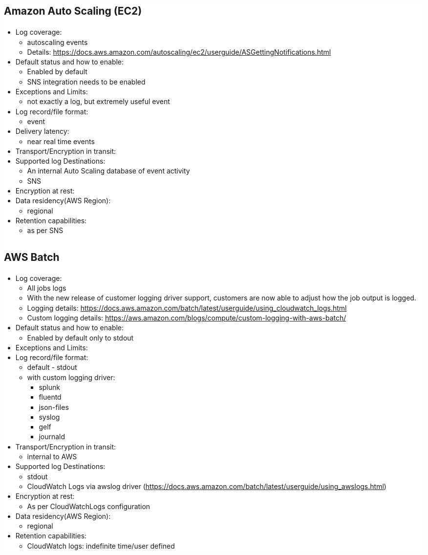 ## <a name="auto_ec2"></a> Amazon Auto Scaling (EC2)
* Log coverage:
    * autoscaling events
    * Details: https://docs.aws.amazon.com/autoscaling/ec2/userguide/ASGettingNotifications.html
* Default status and how to enable:
    * Enabled by default
    * SNS integration needs to be enabled
* Exceptions and Limits:
    * not exactly a log, but extremely useful event
* Log record/file format:
    * event
* Delivery latency:
    * near real time events
* Transport/Encryption in transit:
* Supported log Destinations:
    * An internal Auto Scaling database of event activity
    * SNS
* Encryption at rest:
* Data residency(AWS Region):
    * regional
* Retention capabilities:
    * as per SNS

## <a name="aws_batch"></a> AWS Batch
* Log coverage:
    * All jobs logs
    * With the new release of customer logging driver support, customers are now able to adjust how the job output is logged.
    * Logging details: https://docs.aws.amazon.com/batch/latest/userguide/using_cloudwatch_logs.html
    * Custom logging details: https://aws.amazon.com/blogs/compute/custom-logging-with-aws-batch/
* Default status and how to enable:
    * Enabled by default only to stdout
* Exceptions and Limits:
* Log record/file format:
    * default - stdout
    * with custom logging driver:
        * splunk
        * fluentd
        * json-files
        * syslog
        * gelf
        * journald
* Transport/Encryption in transit:
    * internal to AWS
* Supported log Destinations:
    * stdout
    * CloudWatch Logs via awslog driver (https://docs.aws.amazon.com/batch/latest/userguide/using_awslogs.html)
* Encryption at rest:
    * As per CloudWatchLogs configuration
* Data residency(AWS Region):
    * regional
* Retention capabilities:
    * CloudWatch logs: indefinite time/user defined
